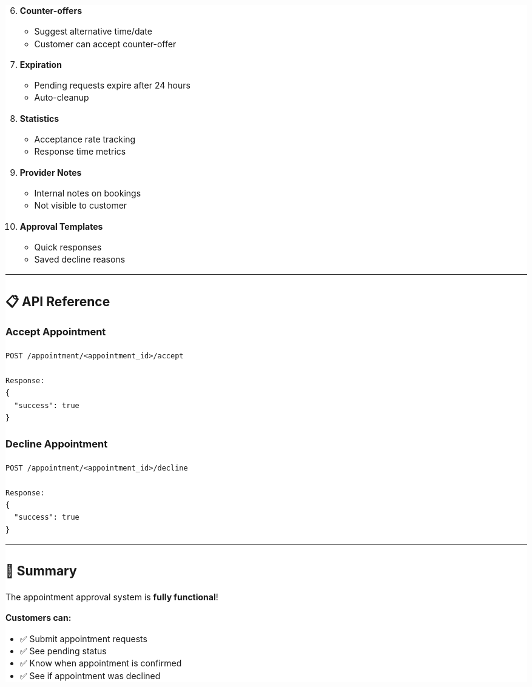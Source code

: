 6. **Counter-offers**
   - Suggest alternative time/date
   - Customer can accept counter-offer

7. **Expiration**
   - Pending requests expire after 24 hours
   - Auto-cleanup

8. **Statistics**
   - Acceptance rate tracking
   - Response time metrics

9. **Provider Notes**
   - Internal notes on bookings
   - Not visible to customer

10. **Approval Templates**
    - Quick responses
    - Saved decline reasons

---

## 📋 API Reference

### Accept Appointment
```
POST /appointment/<appointment_id>/accept

Response:
{
  "success": true
}
```

### Decline Appointment
```
POST /appointment/<appointment_id>/decline

Response:
{
  "success": true
}
```

---

## 🎉 Summary

The appointment approval system is **fully functional**!

**Customers can:**
- ✅ Submit appointment requests
- ✅ See pending status
- ✅ Know when appointment is confirmed
- ✅ See if appointment was declined
